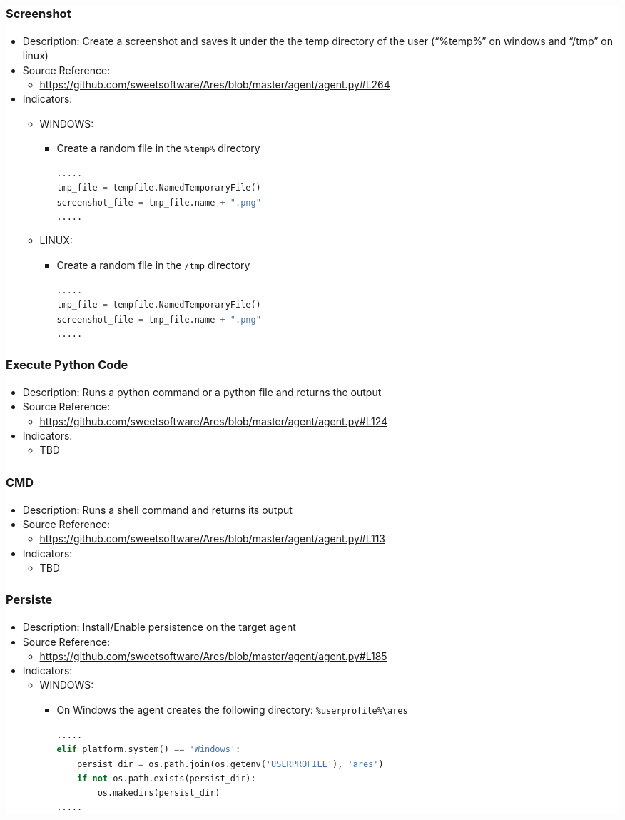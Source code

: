 ### Screenshot

- Description: Create a screenshot and saves it under the the temp directory of the user (“%temp%” on windows and “/tmp” on linux)
- Source Reference:
  - https://github.com/sweetsoftware/Ares/blob/master/agent/agent.py#L264
- Indicators:
  - WINDOWS:
    - Create a random file in the `%temp%` directory

        ```python
        .....
        tmp_file = tempfile.NamedTemporaryFile()
        screenshot_file = tmp_file.name + ".png"
        .....
        ```

  - LINUX:
    - Create a random file in the `/tmp` directory

        ```python
        .....
        tmp_file = tempfile.NamedTemporaryFile()
        screenshot_file = tmp_file.name + ".png"
        .....
        ```

### Execute Python Code

- Description: Runs a python command or a python file and returns the output
- Source Reference:
  - https://github.com/sweetsoftware/Ares/blob/master/agent/agent.py#L124
- Indicators:
  - TBD

### CMD

- Description: Runs a shell command and returns its output
- Source Reference:
  - https://github.com/sweetsoftware/Ares/blob/master/agent/agent.py#L113
- Indicators:
  - TBD

### Persiste

- Description: Install/Enable persistence on the target agent
- Source Reference:
  - https://github.com/sweetsoftware/Ares/blob/master/agent/agent.py#L185
- Indicators:
  - WINDOWS:
    - On Windows the agent creates the following directory: `%userprofile%\ares`
  
        ```python
        .....
        elif platform.system() == 'Windows':
            persist_dir = os.path.join(os.getenv('USERPROFILE'), 'ares')
            if not os.path.exists(persist_dir):
                os.makedirs(persist_dir)
        .....
        ```
